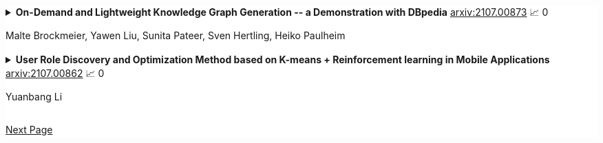 <details><summary><b>On-Demand and Lightweight Knowledge Graph Generation -- a Demonstration with DBpedia</b>
<a href="https://arxiv.org/abs/2107.00873">arxiv:2107.00873</a>
&#x1F4C8; 0 <br>
<p>Malte Brockmeier, Yawen Liu, Sunita Pateer, Sven Hertling, Heiko Paulheim</p></summary></details>

<details><summary><b>User Role Discovery and Optimization Method based on K-means + Reinforcement learning in Mobile Applications</b>
<a href="https://arxiv.org/abs/2107.00862">arxiv:2107.00862</a>
&#x1F4C8; 0 <br>
<p>Yuanbang Li</p></summary></details>


[Next Page](2021/2021-07/2021-07-01.md)
